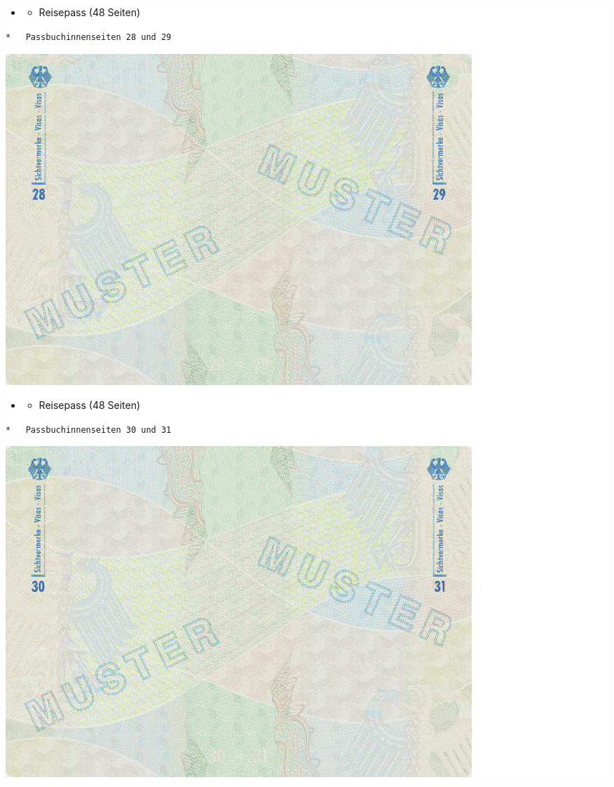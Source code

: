 *    *   Reisepass (48 Seiten)

    *   Passbuchinnenseiten 28 und 29




![bgbl1_2017_j0162-1_0380.jpg](bgbl1_2017_j0162-1_0380.jpg)

*    *   Reisepass (48 Seiten)

    *   Passbuchinnenseiten 30 und 31




![bgbl1_2017_j0162-1_0390.jpg](bgbl1_2017_j0162-1_0390.jpg)
